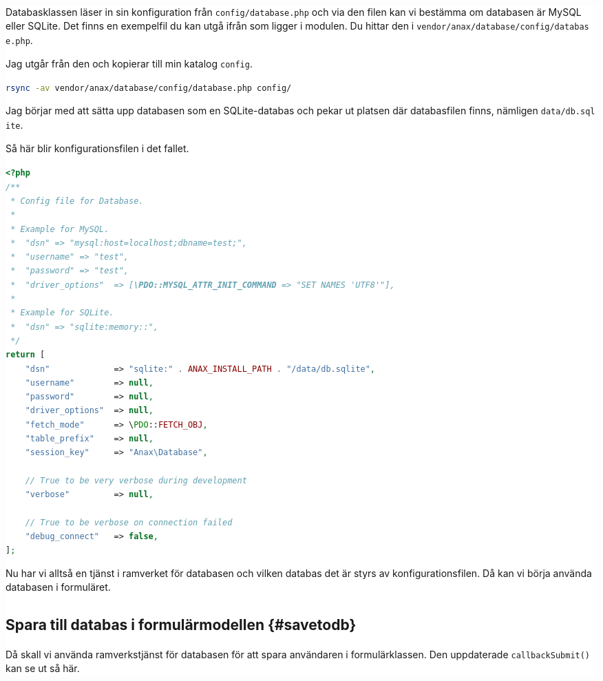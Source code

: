 Databasklassen läser in sin konfiguration från `config/database.php` och via den filen kan vi bestämma om databasen är MySQL eller SQLite. Det finns en exempelfil du kan utgå ifrån som ligger i modulen. Du hittar den i `vendor/anax/database/config/database.php`.

Jag utgår från den och kopierar till min katalog `config`.

```bash
rsync -av vendor/anax/database/config/database.php config/
```

Jag börjar med att sätta upp databasen som en SQLite-databas och pekar ut platsen där databasfilen finns, nämligen `data/db.sqlite`.

Så här blir konfigurationsfilen i det fallet.

```php
<?php
/**
 * Config file for Database.
 *
 * Example for MySQL.
 *  "dsn" => "mysql:host=localhost;dbname=test;",
 *  "username" => "test",
 *  "password" => "test",
 *  "driver_options"  => [\PDO::MYSQL_ATTR_INIT_COMMAND => "SET NAMES 'UTF8'"],
 *
 * Example for SQLite.
 *  "dsn" => "sqlite:memory::",
 */
return [
    "dsn"             => "sqlite:" . ANAX_INSTALL_PATH . "/data/db.sqlite",
    "username"        => null,
    "password"        => null,
    "driver_options"  => null,
    "fetch_mode"      => \PDO::FETCH_OBJ,
    "table_prefix"    => null,
    "session_key"     => "Anax\Database",

    // True to be very verbose during development
    "verbose"         => null,

    // True to be verbose on connection failed
    "debug_connect"   => false,
];
```

Nu har vi alltså en tjänst i ramverket för databasen och vilken databas det är styrs av konfigurationsfilen. Då kan vi börja använda databasen i formuläret.



Spara till databas i formulärmodellen {#savetodb}
--------------------------------------

Då skall vi använda ramverkstjänst för databasen för att spara användaren i formulärklassen. Den uppdaterade `callbackSubmit()` kan se ut så här.
